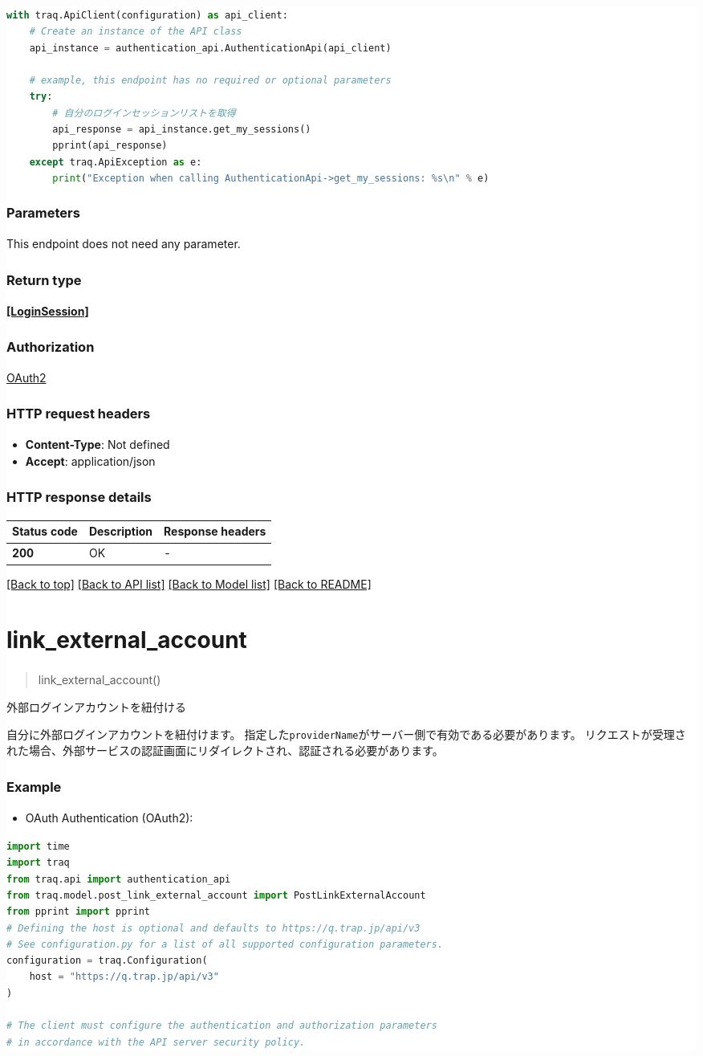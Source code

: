 ```python
with traq.ApiClient(configuration) as api_client:
    # Create an instance of the API class
    api_instance = authentication_api.AuthenticationApi(api_client)

    # example, this endpoint has no required or optional parameters
    try:
        # 自分のログインセッションリストを取得
        api_response = api_instance.get_my_sessions()
        pprint(api_response)
    except traq.ApiException as e:
        print("Exception when calling AuthenticationApi->get_my_sessions: %s\n" % e)
```


### Parameters
This endpoint does not need any parameter.

### Return type

[**[LoginSession]**](LoginSession.md)

### Authorization

[OAuth2](../README.md#OAuth2)

### HTTP request headers

 - **Content-Type**: Not defined
 - **Accept**: application/json


### HTTP response details

| Status code | Description | Response headers |
|-------------|-------------|------------------|
**200** | OK |  -  |

[[Back to top]](#) [[Back to API list]](../README.md#documentation-for-api-endpoints) [[Back to Model list]](../README.md#documentation-for-models) [[Back to README]](../README.md)

# **link_external_account**
> link_external_account()

外部ログインアカウントを紐付ける

自分に外部ログインアカウントを紐付けます。 指定した`providerName`がサーバー側で有効である必要があります。 リクエストが受理された場合、外部サービスの認証画面にリダイレクトされ、認証される必要があります。

### Example

* OAuth Authentication (OAuth2):

```python
import time
import traq
from traq.api import authentication_api
from traq.model.post_link_external_account import PostLinkExternalAccount
from pprint import pprint
# Defining the host is optional and defaults to https://q.trap.jp/api/v3
# See configuration.py for a list of all supported configuration parameters.
configuration = traq.Configuration(
    host = "https://q.trap.jp/api/v3"
)

# The client must configure the authentication and authorization parameters
# in accordance with the API server security policy.
```